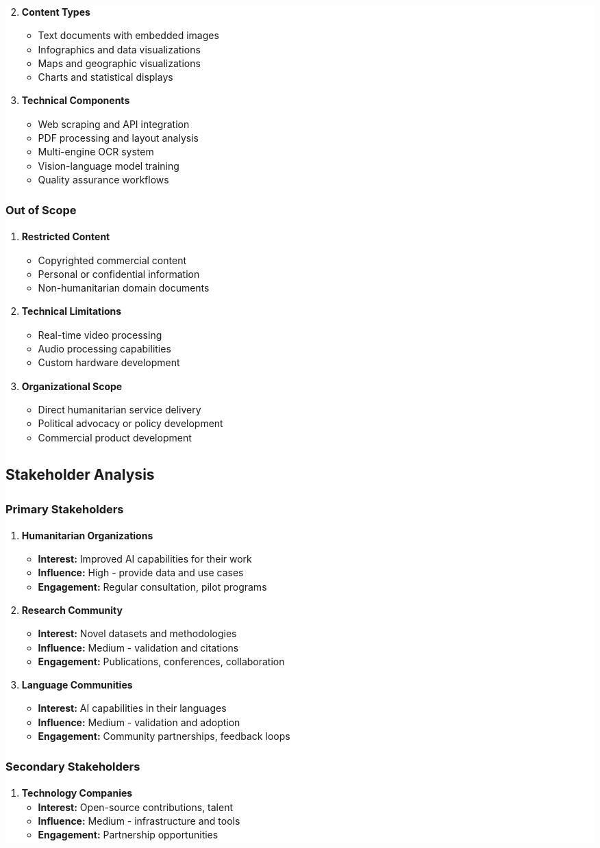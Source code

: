 2. **Content Types**
   - Text documents with embedded images
   - Infographics and data visualizations
   - Maps and geographic visualizations
   - Charts and statistical displays

3. **Technical Components**
   - Web scraping and API integration
   - PDF processing and layout analysis
   - Multi-engine OCR system
   - Vision-language model training
   - Quality assurance workflows

### Out of Scope

1. **Restricted Content**
   - Copyrighted commercial content
   - Personal or confidential information
   - Non-humanitarian domain documents

2. **Technical Limitations**
   - Real-time video processing
   - Audio processing capabilities
   - Custom hardware development

3. **Organizational Scope**
   - Direct humanitarian service delivery
   - Political advocacy or policy development
   - Commercial product development

## Stakeholder Analysis

### Primary Stakeholders

1. **Humanitarian Organizations**
   - **Interest:** Improved AI capabilities for their work
   - **Influence:** High - provide data and use cases
   - **Engagement:** Regular consultation, pilot programs

2. **Research Community**
   - **Interest:** Novel datasets and methodologies
   - **Influence:** Medium - validation and citations
   - **Engagement:** Publications, conferences, collaboration

3. **Language Communities**
   - **Interest:** AI capabilities in their languages
   - **Influence:** Medium - validation and adoption
   - **Engagement:** Community partnerships, feedback loops

### Secondary Stakeholders

1. **Technology Companies**
   - **Interest:** Open-source contributions, talent
   - **Influence:** Medium - infrastructure and tools
   - **Engagement:** Partnership opportunities
